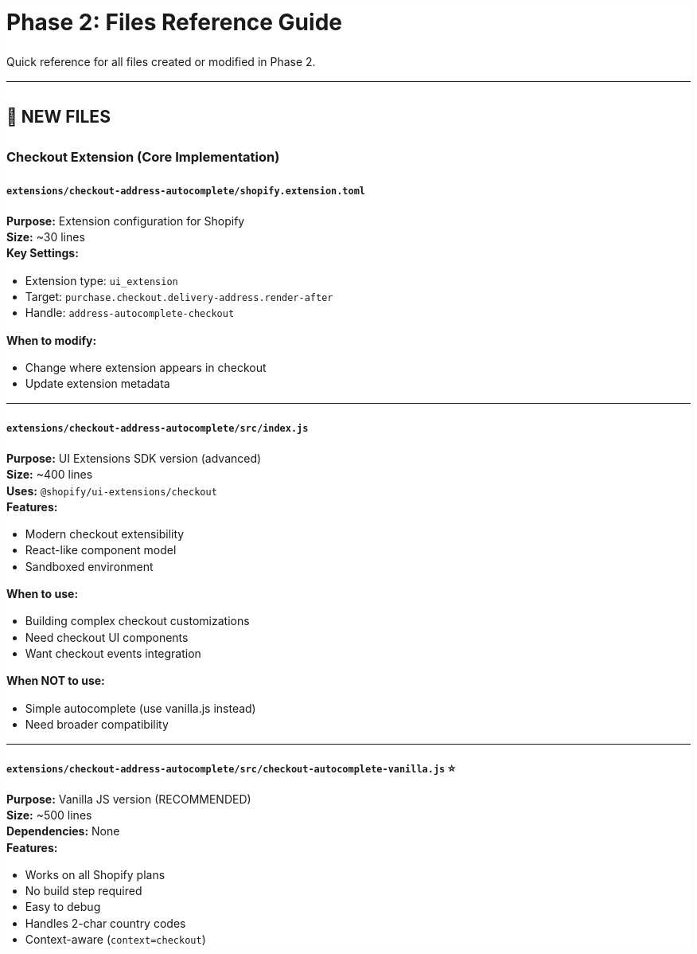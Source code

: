 # Phase 2: Files Reference Guide

Quick reference for all files created or modified in Phase 2.

---

## 📁 NEW FILES

### Checkout Extension (Core Implementation)

#### `extensions/checkout-address-autocomplete/shopify.extension.toml`
**Purpose:** Extension configuration for Shopify  
**Size:** ~30 lines  
**Key Settings:**
- Extension type: `ui_extension`
- Target: `purchase.checkout.delivery-address.render-after`
- Handle: `address-autocomplete-checkout`

**When to modify:**
- Change where extension appears in checkout
- Update extension metadata

---

#### `extensions/checkout-address-autocomplete/src/index.js`
**Purpose:** UI Extensions SDK version (advanced)  
**Size:** ~400 lines  
**Uses:** `@shopify/ui-extensions/checkout`  
**Features:**
- Modern checkout extensibility
- React-like component model
- Sandboxed environment

**When to use:**
- Building complex checkout customizations
- Need checkout UI components
- Want checkout events integration

**When NOT to use:**
- Simple autocomplete (use vanilla.js instead)
- Need broader compatibility

---

#### `extensions/checkout-address-autocomplete/src/checkout-autocomplete-vanilla.js` ⭐
**Purpose:** Vanilla JS version (RECOMMENDED)  
**Size:** ~500 lines  
**Dependencies:** None  
**Features:**
- Works on all Shopify plans
- No build step required
- Easy to debug
- Handles 2-char country codes
- Context-aware (`context=checkout`)
